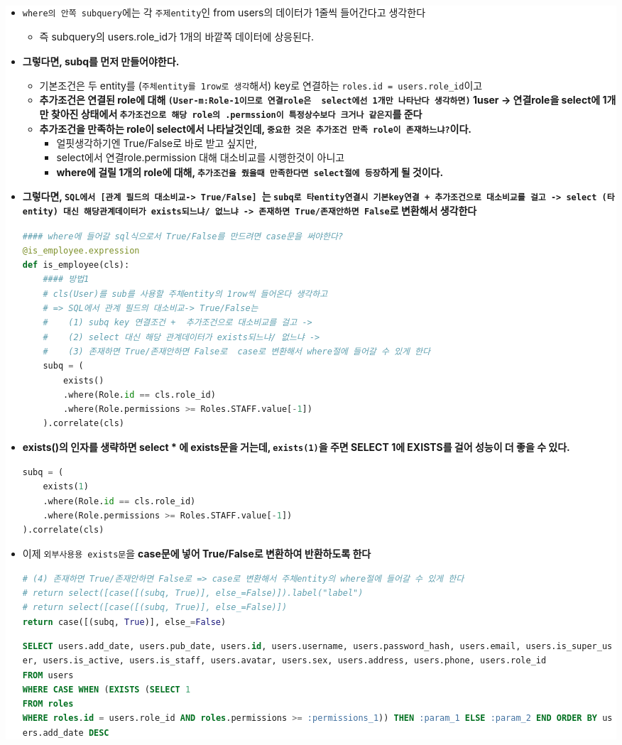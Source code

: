 - `where의 안쪽 subquery`에는 각  `주제entity`인 from users의 데이터가 1줄씩 들어간다고 생각한다

  - 즉 subquery의 users.role_id가 1개의 바깥쪽 데이터에 상응된다.

- **그렇다면, subq를 먼저 만들어야한다.**

  - 기본조건은 두 entity를 (`주체entity를 1row로 생각`해서) key로 연결하는 `roles.id = users.role_id`이고
  - **추가조건은 연결된 role에 대해 `(User-m:Role-1이므로 연결role은  select에선 1개만 나타난다 생각하면)` 1user -> 연결role을 select에 1개만 찾아진 상태에서 `추가조건으로 해당 role의 .permssion이 특정상수보다 크거나 같은지`를 준다**
  - **추가조건을 만족하는 role이 select에서 나타날것인데, `중요한 것은 추가조건 만족 role이 존재하느냐?`이다.**
    - 얼핏생각하기엔 True/False로 바로 받고 싶지만, 
    - select에서 연결role.permission 대해 대소비교를 시행한것이 아니고
    - **where에 걸릴 1개의 role에 대해, `추가조건을 줬을때 만족한다면 select절에 등장`하게 될 것이다.**

- **그렇다면, `SQL에서 [관계 필드의 대소비교-> True/False] `는 `subq로 타entity연결시 기본key연결 + 추가조건으로 대소비교를 걸고 -> select (타entity) 대신 해당관계데이터가 exists되느냐/ 없느냐 -> 존재하면 True/존재안하면 False`로 변환해서 생각한다**

  ```python
  #### where에 들어갈 sql식으로서 True/False를 만드려면 case문을 써야한다?
  @is_employee.expression
  def is_employee(cls):
      #### 방법1
      # cls(User)를 sub를 사용할 주체entity의 1row씩 들어온다 생각하고
      # => SQL에서 관계 필드의 대소비교-> True/False는
      #    (1) subq key 연결조건 +  추가조건으로 대소비교를 걸고 ->
      #    (2) select 대신 해당 관계데이터가 exists되느냐/ 없느냐 ->
      #    (3) 존재하면 True/존재안하면 False로  case로 변환해서 where절에 들어갈 수 있게 한다
      subq = (
          exists()
          .where(Role.id == cls.role_id)
          .where(Role.permissions >= Roles.STAFF.value[-1])
      ).correlate(cls)
  ```

- **exists()의 인자를 생략하면 select * 에 exists문을 거는데, `exists(1)`을 주면 SELECT 1에 EXISTS를 걸어 성능이 더 좋을 수 있다.**

  ```python
  subq = (
      exists(1)
      .where(Role.id == cls.role_id)
      .where(Role.permissions >= Roles.STAFF.value[-1])
  ).correlate(cls)
  ```

  

- 이제 `외부사용용 exists문`을 **case문에 넣어 True/False로 변환하여 반환하도록 한다**

  ```python
  # (4) 존재하면 True/존재안하면 False로 => case로 변환해서 주체entity의 where절에 들어갈 수 있게 한다
  # return select([case([(subq, True)], else_=False)]).label("label")
  # return select([case([(subq, True)], else_=False)])
  return case([(subq, True)], else_=False)
  ```

  ```sql
  SELECT users.add_date, users.pub_date, users.id, users.username, users.password_hash, users.email, users.is_super_user, users.is_active, users.is_staff, users.avatar, users.sex, users.address, users.phone, users.role_id 
  FROM users
  WHERE CASE WHEN (EXISTS (SELECT 1
  FROM roles
  WHERE roles.id = users.role_id AND roles.permissions >= :permissions_1)) THEN :param_1 ELSE :param_2 END ORDER BY users.add_date DESC
  ```
